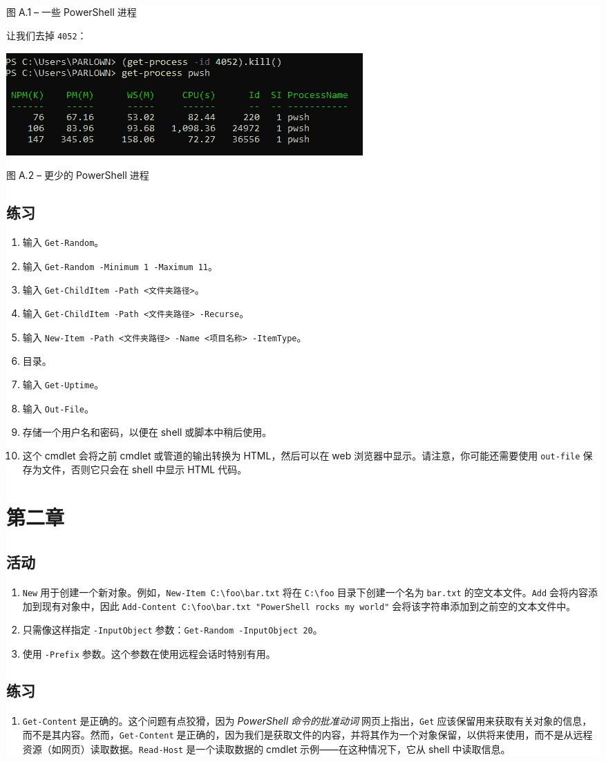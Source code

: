 图 A.1 – 一些 PowerShell 进程

让我们去掉 `4052`：

![图 A.2 – 更少的 PowerShell 进程](img/B17600_Assessments_002.jpg)

图 A.2 – 更少的 PowerShell 进程

## 练习

1.  输入 `Get-Random`。

1.  输入 `Get-Random -Minimum 1 -Maximum 11`。

1.  输入 `Get-ChildItem -Path <文件夹路径>`。

1.  输入 `Get-ChildItem -Path <文件夹路径> -Recurse`。

1.  输入 `New-Item -Path <文件夹路径> -Name <项目名称> -ItemType`。

1.  目录。

1.  输入 `Get-Uptime`。

1.  输入 `Out-File`。

1.  存储一个用户名和密码，以便在 shell 或脚本中稍后使用。

1.  这个 cmdlet 会将之前 cmdlet 或管道的输出转换为 HTML，然后可以在 web 浏览器中显示。请注意，你可能还需要使用 `out-file` 保存为文件，否则它只会在 shell 中显示 HTML 代码。

# 第二章

## 活动

1.  `New` 用于创建一个新对象。例如，`New-Item C:\foo\bar.txt` 将在 `C:\foo` 目录下创建一个名为 `bar.txt` 的空文本文件。`Add` 会将内容添加到现有对象中，因此 `Add-Content C:\foo\bar.txt "PowerShell rocks my world"` 会将该字符串添加到之前空的文本文件中。

1.  只需像这样指定 `-InputObject` 参数：`Get-Random -InputObject 20`。

1.  使用 `-Prefix` 参数。这个参数在使用远程会话时特别有用。

## 练习

1.  `Get-Content` 是正确的。这个问题有点狡猾，因为 *PowerShell 命令的批准动词* 网页上指出，`Get` 应该保留用来获取有关对象的信息，而不是其内容。然而，`Get-Content` 是正确的，因为我们是获取文件的内容，并将其作为一个对象保留，以供将来使用，而不是从远程资源（如网页）读取数据。`Read-Host` 是一个读取数据的 cmdlet 示例——在这种情况下，它从 shell 中读取信息。
